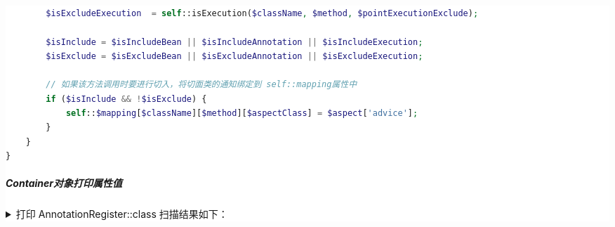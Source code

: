 ```php
        $isExcludeExecution  = self::isExecution($className, $method, $pointExecutionExclude);

        $isInclude = $isIncludeBean || $isIncludeAnnotation || $isIncludeExecution;
        $isExclude = $isExcludeBean || $isExcludeAnnotation || $isExcludeExecution;

        // 如果该方法调用时要进行切入，将切面类的通知绑定到 self::mapping属性中
        if ($isInclude && !$isExclude) {
            self::$mapping[$className][$method][$aspectClass] = $aspect['advice'];
        }
    }
}
```

##### Container对象打印属性值

<details>
<summary>打印 AnnotationRegister::class 扫描结果如下：</summary>
<pre>
{
  "annotations": {
    "Swoft\\WebSocket\\Server": {
      "Swoft\\WebSocket\\Server\\Annotation\\Mapping\\MessageMapping": {
        "annotation": [
          {
            "value": [
              "METHOD"
            ],
            "targets": 2,
            "literal": "METHOD"
          },
          {
            "value": [
              {
                "name": "command",
                "type": "string",
                "required": false
              }
            ]
          }
        ],
        "reflection": {
          "name": "Swoft\\WebSocket\\Server\\Annotation\\Mapping\\MessageMapping"
        },
        "properties": {
          "command": {
            "annotation": [
              {}
            ],
            "reflection": {
              "name": "command",
              "class": "Swoft\\WebSocket\\Server\\Annotation\\Mapping\\MessageMapping"
            }
          }
        }
      },
      "Swoft\\WebSocket\\Server\\Annotation\\Mapping\\WsController": {
        "annotation": [
          {
            "value": [
              "CLASS"
            ],
            "targets": 1,
            "literal": "CLASS"
          },